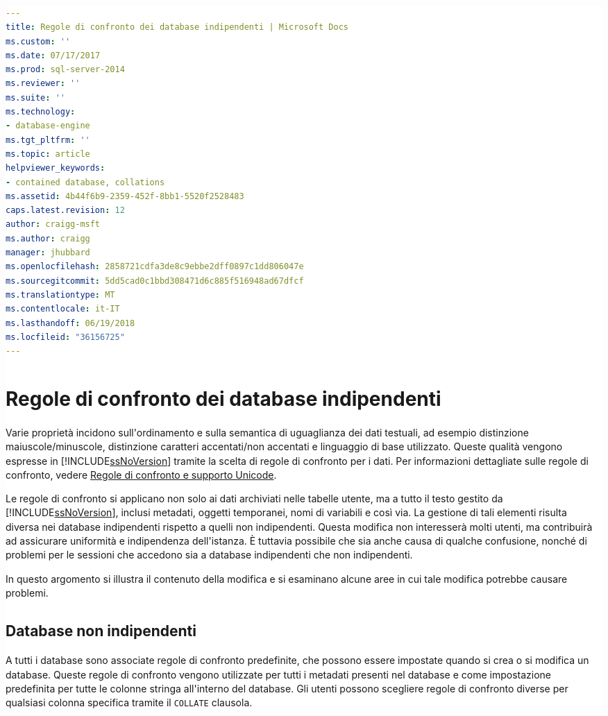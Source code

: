 ```yaml
---
title: Regole di confronto dei database indipendenti | Microsoft Docs
ms.custom: ''
ms.date: 07/17/2017
ms.prod: sql-server-2014
ms.reviewer: ''
ms.suite: ''
ms.technology:
- database-engine
ms.tgt_pltfrm: ''
ms.topic: article
helpviewer_keywords:
- contained database, collations
ms.assetid: 4b44f6b9-2359-452f-8bb1-5520f2528483
caps.latest.revision: 12
author: craigg-msft
ms.author: craigg
manager: jhubbard
ms.openlocfilehash: 2858721cdfa3de8c9ebbe2dff0897c1dd806047e
ms.sourcegitcommit: 5dd5cad0c1bbd308471d6c885f516948ad67dfcf
ms.translationtype: MT
ms.contentlocale: it-IT
ms.lasthandoff: 06/19/2018
ms.locfileid: "36156725"
---
```

# <a name="contained-database-collations"></a>Regole di confronto dei database indipendenti
  Varie proprietà incidono sull'ordinamento e sulla semantica di uguaglianza dei dati testuali, ad esempio distinzione maiuscole/minuscole, distinzione caratteri accentati/non accentati e linguaggio di base utilizzato. Queste qualità vengono espresse in [!INCLUDE[ssNoVersion](../../includes/ssnoversion-md.md)] tramite la scelta di regole di confronto per i dati. Per informazioni dettagliate sulle regole di confronto, vedere [Regole di confronto e supporto Unicode](../collations/collation-and-unicode-support.md).  
  
 Le regole di confronto si applicano non solo ai dati archiviati nelle tabelle utente, ma a tutto il testo gestito da [!INCLUDE[ssNoVersion](../../includes/ssnoversion-md.md)], inclusi metadati, oggetti temporanei, nomi di variabili e così via. La gestione di tali elementi risulta diversa nei database indipendenti rispetto a quelli non indipendenti. Questa modifica non interesserà molti utenti, ma contribuirà ad assicurare uniformità e indipendenza dell'istanza. È tuttavia possibile che sia anche causa di qualche confusione, nonché di problemi per le sessioni che accedono sia a database indipendenti che non indipendenti.  
  
 In questo argomento si illustra il contenuto della modifica e si esaminano alcune aree in cui tale modifica potrebbe causare problemi.  
  
## <a name="non-contained-databases"></a>Database non indipendenti  
 A tutti i database sono associate regole di confronto predefinite, che possono essere impostate quando si crea o si modifica un database. Queste regole di confronto vengono utilizzate per tutti i metadati presenti nel database e come impostazione predefinita per tutte le colonne stringa all'interno del database. Gli utenti possono scegliere regole di confronto diverse per qualsiasi colonna specifica tramite il `COLLATE` clausola.  
  